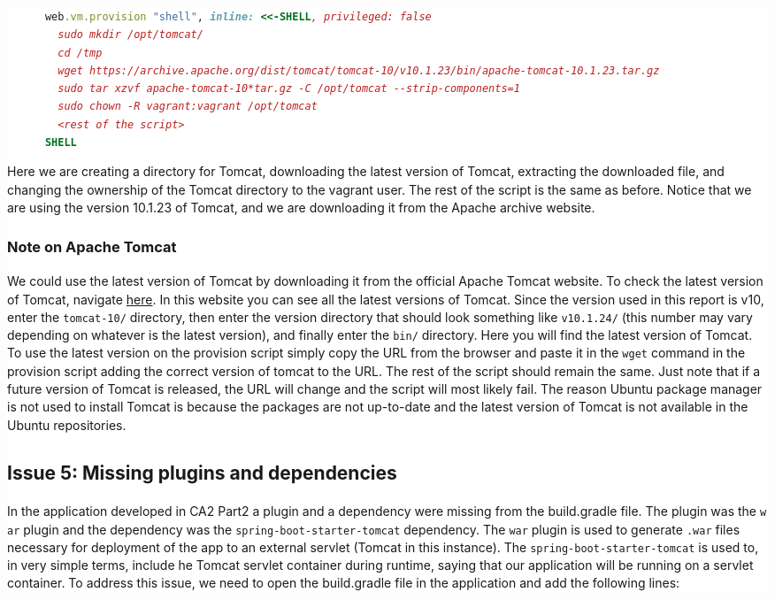 ```ruby
      web.vm.provision "shell", inline: <<-SHELL, privileged: false
        sudo mkdir /opt/tomcat/
        cd /tmp
        wget https://archive.apache.org/dist/tomcat/tomcat-10/v10.1.23/bin/apache-tomcat-10.1.23.tar.gz
        sudo tar xzvf apache-tomcat-10*tar.gz -C /opt/tomcat --strip-components=1
        sudo chown -R vagrant:vagrant /opt/tomcat
        <rest of the script>
      SHELL
```

Here we are creating a directory for Tomcat, downloading the latest version of Tomcat, extracting the downloaded file,
and changing the ownership of the Tomcat directory to the vagrant user. The rest of the script is the same as before.
Notice that we are using the version 10.1.23 of Tomcat, and we are downloading it from the Apache archive website.

### Note on Apache Tomcat

We could use the latest version of Tomcat by downloading it from the official Apache Tomcat website. To check the latest
version of Tomcat, navigate [here](https://dlcdn.apache.org/tomcat/). In this website you can see all the latest
versions of Tomcat. Since the version used in this report is v10, enter the `tomcat-10/` directory, then enter the
version directory that should look something like `v10.1.24/` (this number may vary depending on whatever is the latest
version), and finally enter the `bin/` directory. Here you will find the latest version of Tomcat. To use the latest
version on the provision script simply copy the URL from the browser and paste it in the `wget` command in the provision
script adding the correct version of tomcat to the URL. The rest of the script should remain the same. Just note that if
a future version of Tomcat is released, the URL will change and the script will most likely fail. The reason Ubuntu
package manager is not used to install Tomcat is because the packages are not up-to-date and the latest version of
Tomcat is not available in the Ubuntu repositories.

## Issue 5: Missing plugins and dependencies

In the application developed in CA2 Part2 a plugin and a dependency were missing from the build.gradle file. The plugin
was the `war` plugin and the dependency was the `spring-boot-starter-tomcat` dependency. The `war` plugin is used to
generate `.war` files necessary for deployment of the app to an external servlet (Tomcat in this instance).
The `spring-boot-starter-tomcat` is used to, in very simple terms, include he Tomcat servlet container during runtime,
saying that our application will be running on a servlet container. To address this issue, we need to open the
build.gradle file in the application and add the following lines:

